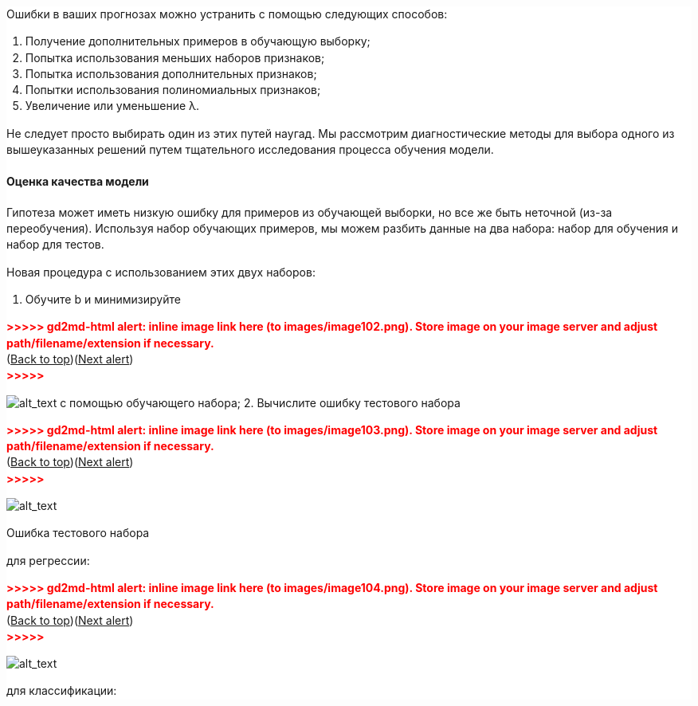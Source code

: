 Ошибки в ваших прогнозах можно устранить с помощью следующих способов:



1. Получение дополнительных примеров в обучающую выборку;
2. Попытка использования меньших наборов признаков;
3. Попытка использования дополнительных признаков;
4. Попытки использования полиномиальных признаков;
5. Увеличение или уменьшение λ.

Не следует просто выбирать один из этих путей наугад. Мы рассмотрим диагностические методы для выбора одного из вышеуказанных решений путем тщательного исследования процесса обучения модели.


#### Оценка качества модели

Гипотеза может иметь низкую ошибку для примеров из обучающей выборки, но все же быть неточной (из-за переобучения). Используя набор обучающих примеров, мы можем разбить данные на два набора: набор для обучения и набор для тестов.

Новая процедура с использованием этих двух наборов:



1. Обучите b и минимизируйте 

<p id="gdcalert102" ><span style="color: red; font-weight: bold">>>>>>  gd2md-html alert: inline image link here (to images/image102.png). Store image on your image server and adjust path/filename/extension if necessary. </span><br>(<a href="#">Back to top</a>)(<a href="#gdcalert103">Next alert</a>)<br><span style="color: red; font-weight: bold">>>>>> </span></p>


![alt_text](images/image102.png "image_tooltip")
 с помощью обучающего набора;
2. Вычислите ошибку тестового набора 

<p id="gdcalert103" ><span style="color: red; font-weight: bold">>>>>>  gd2md-html alert: inline image link here (to images/image103.png). Store image on your image server and adjust path/filename/extension if necessary. </span><br>(<a href="#">Back to top</a>)(<a href="#gdcalert104">Next alert</a>)<br><span style="color: red; font-weight: bold">>>>>> </span></p>


![alt_text](images/image103.png "image_tooltip")


Ошибка тестового набора

для регрессии: 



<p id="gdcalert104" ><span style="color: red; font-weight: bold">>>>>>  gd2md-html alert: inline image link here (to images/image104.png). Store image on your image server and adjust path/filename/extension if necessary. </span><br>(<a href="#">Back to top</a>)(<a href="#gdcalert105">Next alert</a>)<br><span style="color: red; font-weight: bold">>>>>> </span></p>


![alt_text](images/image104.png "image_tooltip")


для классификации:
